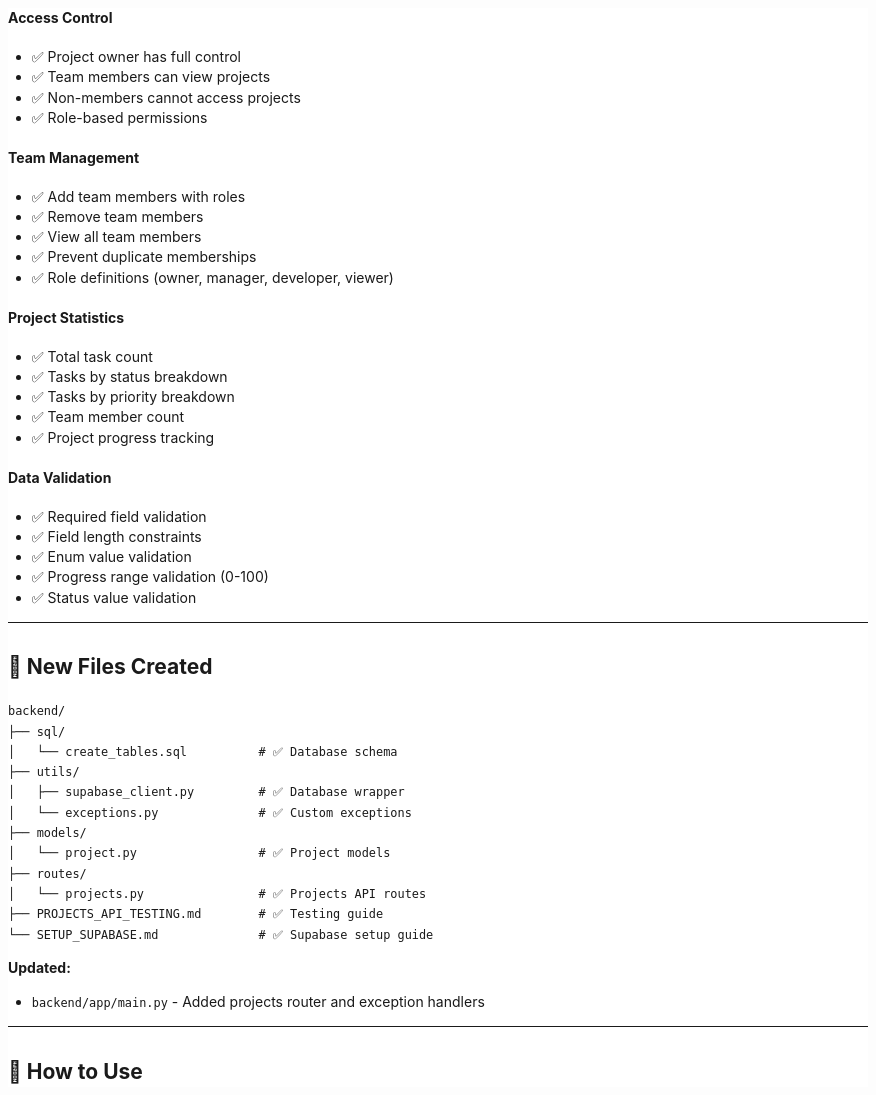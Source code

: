#### **Access Control**
- ✅ Project owner has full control
- ✅ Team members can view projects
- ✅ Non-members cannot access projects
- ✅ Role-based permissions

#### **Team Management**
- ✅ Add team members with roles
- ✅ Remove team members
- ✅ View all team members
- ✅ Prevent duplicate memberships
- ✅ Role definitions (owner, manager, developer, viewer)

#### **Project Statistics**
- ✅ Total task count
- ✅ Tasks by status breakdown
- ✅ Tasks by priority breakdown
- ✅ Team member count
- ✅ Project progress tracking

#### **Data Validation**
- ✅ Required field validation
- ✅ Field length constraints
- ✅ Enum value validation
- ✅ Progress range validation (0-100)
- ✅ Status value validation

---

## 📂 New Files Created

```
backend/
├── sql/
│   └── create_tables.sql          # ✅ Database schema
├── utils/
│   ├── supabase_client.py         # ✅ Database wrapper
│   └── exceptions.py              # ✅ Custom exceptions
├── models/
│   └── project.py                 # ✅ Project models
├── routes/
│   └── projects.py                # ✅ Projects API routes
├── PROJECTS_API_TESTING.md        # ✅ Testing guide
└── SETUP_SUPABASE.md              # ✅ Supabase setup guide
```

**Updated:**
- `backend/app/main.py` - Added projects router and exception handlers

---

## 🚀 How to Use
